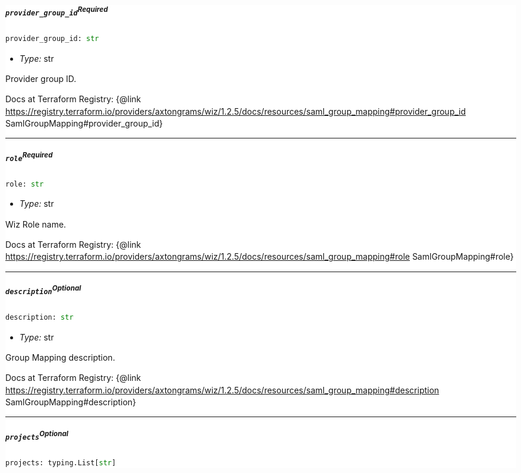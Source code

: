 
##### `provider_group_id`<sup>Required</sup> <a name="provider_group_id" id="rhizo-co-terraform-provider-wiz.samlGroupMapping.SamlGroupMappingGroupMapping.property.providerGroupId"></a>

```python
provider_group_id: str
```

- *Type:* str

Provider group ID.

Docs at Terraform Registry: {@link https://registry.terraform.io/providers/axtongrams/wiz/1.2.5/docs/resources/saml_group_mapping#provider_group_id SamlGroupMapping#provider_group_id}

---

##### `role`<sup>Required</sup> <a name="role" id="rhizo-co-terraform-provider-wiz.samlGroupMapping.SamlGroupMappingGroupMapping.property.role"></a>

```python
role: str
```

- *Type:* str

Wiz Role name.

Docs at Terraform Registry: {@link https://registry.terraform.io/providers/axtongrams/wiz/1.2.5/docs/resources/saml_group_mapping#role SamlGroupMapping#role}

---

##### `description`<sup>Optional</sup> <a name="description" id="rhizo-co-terraform-provider-wiz.samlGroupMapping.SamlGroupMappingGroupMapping.property.description"></a>

```python
description: str
```

- *Type:* str

Group Mapping description.

Docs at Terraform Registry: {@link https://registry.terraform.io/providers/axtongrams/wiz/1.2.5/docs/resources/saml_group_mapping#description SamlGroupMapping#description}

---

##### `projects`<sup>Optional</sup> <a name="projects" id="rhizo-co-terraform-provider-wiz.samlGroupMapping.SamlGroupMappingGroupMapping.property.projects"></a>

```python
projects: typing.List[str]
```
